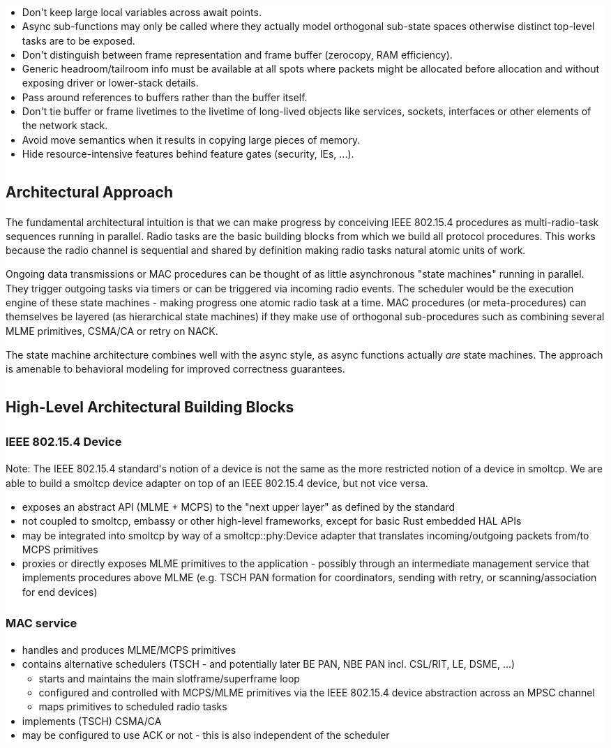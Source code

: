 - Don't keep large local variables across await points.
- Async sub-functions may only be called where they actually model orthogonal sub-state spaces otherwise distinct top-level tasks are to be exposed.
- Don't distinguish between frame representation and frame buffer (zerocopy, RAM efficiency).
- Generic headroom/tailroom info must be available at all spots where packets might be allocated before allocation and without exposing driver or lower-stack details.
- Pass around references to buffers rather than the buffer itself.
- Don't tie buffer or frame livetimes to the livetime of long-lived objects like services, sockets, interfaces or other elements of the network stack.
- Avoid move semantics when it results in copying large pieces of memory.
- Hide resource-intensive features behind feature gates (security, IEs, ...).

## Architectural Approach

The fundamental architectural intuition is that we can make progress by conceiving IEEE 802.15.4 procedures as multi-radio-task sequences running in parallel. Radio tasks are the basic building blocks from which we build all protocol procedures. This works because the radio channel is sequential and shared by definition making radio tasks natural atomic units of work.

Ongoing data transmissions or MAC procedures can be thought of as little asynchronous "state machines" running in parallel. They trigger outgoing tasks via timers or can be triggered via incoming radio events. The scheduler would be the execution engine of these state machines - making progress one atomic radio task at a time. MAC procedures (or meta-procedures) can themselves be layered (as hierarchical state machines) if they make use of orthogonal sub-procedures such as combining several MLME primitives, CSMA/CA or retry on NACK.

The state machine architecture combines well with the async style, as async functions actually _are_ state machines. The approach is amenable to behavioral modeling for improved correctness guarantees.

## High-Level Architectural Building Blocks

### IEEE 802.15.4 Device

Note: The IEEE 802.15.4 standard's notion of a device is not the same as the more restricted notion of a device in smoltcp. We are able to build a smoltcp device adapter on top of an IEEE 802.15.4 device, but not vice versa.

- exposes an abstract API (MLME + MCPS) to the "next upper layer" as defined by the standard
- not coupled to smoltcp, embassy or other high-level frameworks, except for basic Rust embedded HAL APIs
- may be integrated into smoltcp by way of a smoltcp::phy:Device adapter that translates incoming/outgoing packets from/to MCPS primitives
- proxies or directly exposes MLME primitives to the application - possibly through an intermediate management service that implements procedures above MLME (e.g. TSCH PAN formation for coordinators, sending with retry, or scanning/association for end devices)

### MAC service

- handles and produces MLME/MCPS primitives
- contains alternative schedulers (TSCH - and potentially later BE PAN, NBE PAN incl. CSL/RIT, LE, DSME, ...)
  - starts and maintains the main slotframe/superframe loop
  - configured and controlled with MCPS/MLME primitives via the IEEE 802.15.4 device abstraction across an MPSC channel
  - maps primitives to scheduled radio tasks
- implements (TSCH) CSMA/CA
- may be configured to use ACK or not - this is also independent of the scheduler
